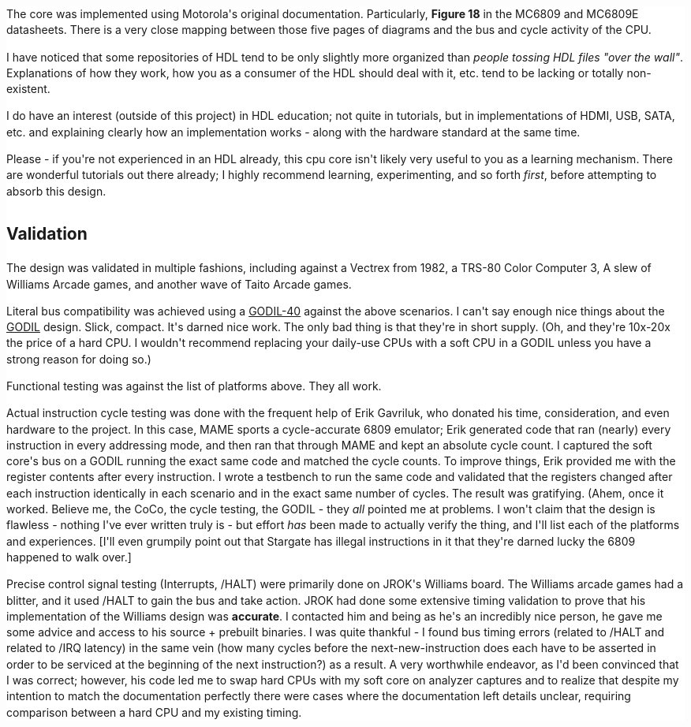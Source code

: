 The core was implemented using Motorola's original documentation.  Particularly, **Figure 18** in the MC6809 and MC6809E datasheets.  There is a very close mapping between those five pages of diagrams and the bus and cycle activity of the CPU.  

I have noticed that some repositories of HDL tend to be only slightly more organized than *people tossing HDL files "over the wall"*.  Explanations of how they work, how you as a consumer of the HDL should deal with it, etc. tend to be lacking or totally non-existent.

I do have an interest (outside of this project) in HDL education; not quite in tutorials, but in implementations of HDMI, USB, SATA, etc. and explaining clearly how an implementation works - along with the hardware standard at the same time.  

Please - if you're not experienced in an HDL already, this cpu core isn't likely very useful to you as a learning mechanism.  There are wonderful tutorials out there already; I highly recommend learning, experimenting, and so forth *first*, before attempting to absorb this design.

## Validation

The design was validated in multiple fashions, including against a Vectrex from 1982, a TRS-80 Color Computer 3, A slew of Williams Arcade games, and another wave of Taito Arcade games.  

Literal bus compatibility was achieved using a [GODIL-40](http://www.oho-elektronik.de/) against the above scenarios. I can't say enough nice things about the [GODIL](http://www.oho-elektronik.de/) design.  Slick, compact.  It's darned nice work.  The only bad thing is that they're in short supply.  (Oh, and they're 10x-20x the price of a hard CPU.  I wouldn't recommend replacing your daily-use CPUs with a soft CPU in a GODIL unless you have a strong reason for doing so.)

Functional testing was against the list of platforms above.  They all work.  

Actual instruction cycle testing was done with the frequent help of Erik Gavriluk, who donated his time, consideration, and even hardware to the project.  In this case, MAME sports a cycle-accurate 6809 emulator; Erik generated code that ran (nearly) every instruction in every addressing mode, and then ran that through MAME and kept an absolute cycle count.  I captured the soft core's bus on a GODIL running the exact same code and matched the cycle counts.  To improve things, Erik provided me with the register contents after every instruction.  I wrote a testbench to run the same code and validated that the registers changed after each instruction identically in each scenario and in the exact same number of cycles. The result was gratifying.  (Ahem, once it worked.  Believe me, the CoCo, the cycle testing, the GODIL - they *all* pointed me at problems.  I won't claim that the design is flawless - nothing I've ever written truly is - but effort *has* been made to actually verify the thing, and I'll list each of the platforms and experiences.  [I'll even grumpily point out that Stargate has illegal instructions in it that they're darned lucky the 6809 happened to walk over.]

Precise control signal testing (Interrupts, /HALT) were primarily done on JROK's Williams board.  The Williams arcade games had a blitter, and it used /HALT to gain the bus and take action.  JROK had done some extensive timing validation to prove that his implementation of the Williams design was **accurate**.  I contacted him and being as he's an incredibly nice person, he gave me some advice and access to his source + prebuilt binaries.  I was quite thankful - I found bus timing errors (related to /HALT and related to /IRQ latency) in the same vein (how many cycles before the next-new-instruction does each have to be asserted in order to be serviced at the beginning of the next instruction?) as a result.  A very worthwhile endeavor, as I'd been convinced that I was correct; however, his code led me to swap hard CPUs with my soft core on analyzer captures and to realize that despite my intention to match the documentation perfectly there were cases where the documentation left details unclear, requiring comparison between a hard CPU and my existing timing.
